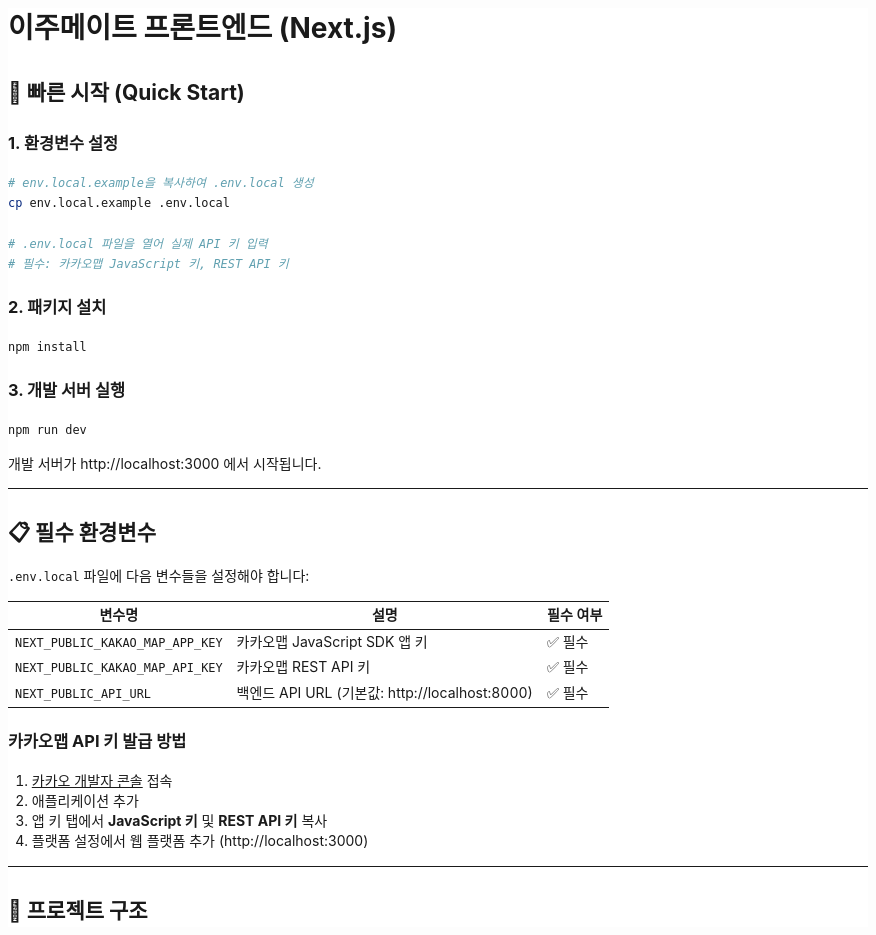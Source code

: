 # 이주메이트 프론트엔드 (Next.js)

## 🚀 빠른 시작 (Quick Start)

### 1. 환경변수 설정

```bash
# env.local.example을 복사하여 .env.local 생성
cp env.local.example .env.local

# .env.local 파일을 열어 실제 API 키 입력
# 필수: 카카오맵 JavaScript 키, REST API 키
```

### 2. 패키지 설치

```bash
npm install
```

### 3. 개발 서버 실행

```bash
npm run dev
```

개발 서버가 http://localhost:3000 에서 시작됩니다.

---

## 📋 필수 환경변수

`.env.local` 파일에 다음 변수들을 설정해야 합니다:

| 변수명 | 설명 | 필수 여부 |
|--------|------|-----------|
| `NEXT_PUBLIC_KAKAO_MAP_APP_KEY` | 카카오맵 JavaScript SDK 앱 키 | ✅ 필수 |
| `NEXT_PUBLIC_KAKAO_MAP_API_KEY` | 카카오맵 REST API 키 | ✅ 필수 |
| `NEXT_PUBLIC_API_URL` | 백엔드 API URL (기본값: http://localhost:8000) | ✅ 필수 |

### 카카오맵 API 키 발급 방법

1. [카카오 개발자 콘솔](https://developers.kakao.com/console/app) 접속
2. 애플리케이션 추가
3. 앱 키 탭에서 **JavaScript 키** 및 **REST API 키** 복사
4. 플랫폼 설정에서 웹 플랫폼 추가 (http://localhost:3000)

---

## 📁 프로젝트 구조
